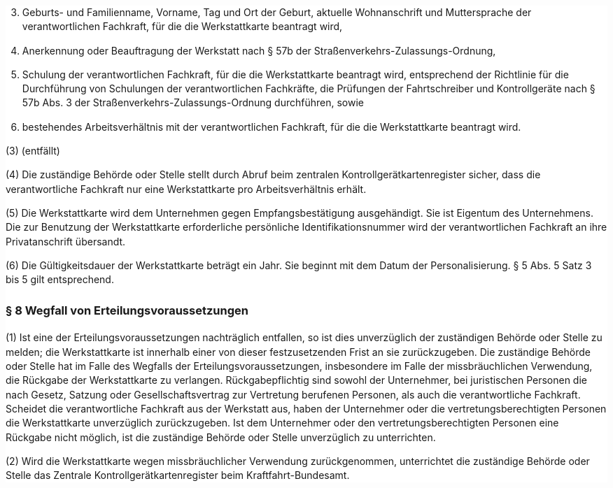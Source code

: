 3.  Geburts- und Familienname, Vorname, Tag und Ort der Geburt, aktuelle
    Wohnanschrift und Muttersprache der verantwortlichen Fachkraft, für
    die die Werkstattkarte beantragt wird,


4.  Anerkennung oder Beauftragung der Werkstatt nach § 57b der
    Straßenverkehrs-Zulassungs-Ordnung,


5.  Schulung der verantwortlichen Fachkraft, für die die Werkstattkarte
    beantragt wird, entsprechend der Richtlinie für die Durchführung von
    Schulungen der verantwortlichen Fachkräfte, die Prüfungen der
    Fahrtschreiber und Kontrollgeräte nach § 57b Abs. 3 der
    Straßenverkehrs-Zulassungs-Ordnung durchführen, sowie


6.  bestehendes Arbeitsverhältnis mit der verantwortlichen Fachkraft, für
    die die Werkstattkarte beantragt wird.




(3) (entfällt)

(4) Die zuständige Behörde oder Stelle stellt durch Abruf beim
zentralen Kontrollgerätkartenregister sicher, dass die verantwortliche
Fachkraft nur eine Werkstattkarte pro Arbeitsverhältnis erhält.

(5) Die Werkstattkarte wird dem Unternehmen gegen Empfangsbestätigung
ausgehändigt. Sie ist Eigentum des Unternehmens. Die zur Benutzung der
Werkstattkarte erforderliche persönliche Identifikationsnummer wird
der verantwortlichen Fachkraft an ihre Privatanschrift übersandt.

(6) Die Gültigkeitsdauer der Werkstattkarte beträgt ein Jahr. Sie
beginnt mit dem Datum der Personalisierung. § 5 Abs. 5 Satz 3 bis 5
gilt entsprechend.

### § 8 Wegfall von Erteilungsvoraussetzungen

(1) Ist eine der Erteilungsvoraussetzungen nachträglich entfallen, so
ist dies unverzüglich der zuständigen Behörde oder Stelle zu melden;
die Werkstattkarte ist innerhalb einer von dieser festzusetzenden
Frist an sie zurückzugeben. Die zuständige Behörde oder Stelle hat im
Falle des Wegfalls der Erteilungsvoraussetzungen, insbesondere im
Falle der missbräuchlichen Verwendung, die Rückgabe der Werkstattkarte
zu verlangen. Rückgabepflichtig sind sowohl der Unternehmer, bei
juristischen Personen die nach Gesetz, Satzung oder
Gesellschaftsvertrag zur Vertretung berufenen Personen, als auch die
verantwortliche Fachkraft. Scheidet die verantwortliche Fachkraft aus
der Werkstatt aus, haben der Unternehmer oder die
vertretungsberechtigten Personen die Werkstattkarte unverzüglich
zurückzugeben. Ist dem Unternehmer oder den vertretungsberechtigten
Personen eine Rückgabe nicht möglich, ist die zuständige Behörde oder
Stelle unverzüglich zu unterrichten.

(2) Wird die Werkstattkarte wegen missbräuchlicher Verwendung
zurückgenommen, unterrichtet die zuständige Behörde oder Stelle das
Zentrale Kontrollgerätkartenregister beim Kraftfahrt-Bundesamt.
